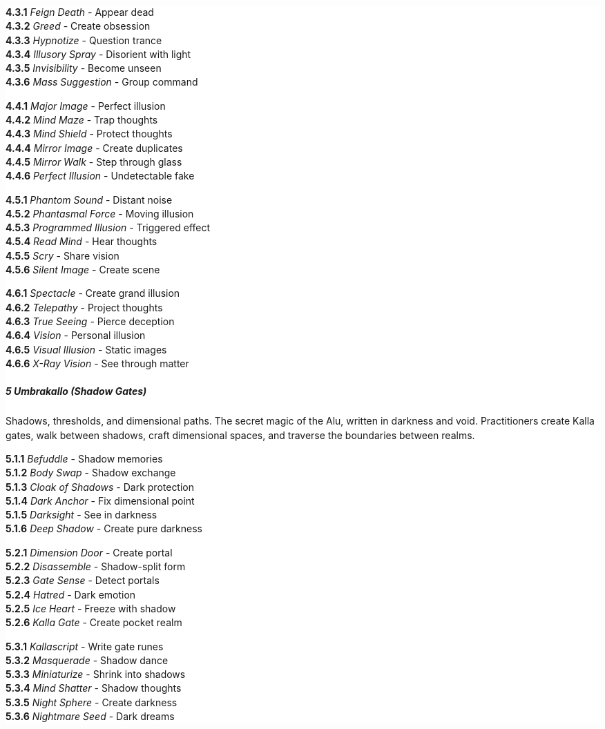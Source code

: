 **4.3.1** *Feign Death* \- Appear dead  
**4.3.2** *Greed* \- Create obsession  
**4.3.3** *Hypnotize* \- Question trance  
**4.3.4** *Illusory Spray* \- Disorient with light  
**4.3.5** *Invisibility* \- Become unseen  
**4.3.6** *Mass Suggestion* \- Group command

**4.4.1** *Major Image* \- Perfect illusion  
**4.4.2** *Mind Maze* \- Trap thoughts  
**4.4.3** *Mind Shield* \- Protect thoughts  
**4.4.4** *Mirror Image* \- Create duplicates  
**4.4.5** *Mirror Walk* \- Step through glass  
**4.4.6** *Perfect Illusion* \- Undetectable fake

**4.5.1** *Phantom Sound* \- Distant noise  
**4.5.2** *Phantasmal Force* \- Moving illusion  
**4.5.3** *Programmed Illusion* \- Triggered effect  
**4.5.4** *Read Mind* \- Hear thoughts  
**4.5.5** *Scry* \- Share vision  
**4.5.6** *Silent Image* \- Create scene

**4.6.1** *Spectacle* \- Create grand illusion  
**4.6.2** *Telepathy* \- Project thoughts  
**4.6.3** *True Seeing* \- Pierce deception  
**4.6.4** *Vision* \- Personal illusion  
**4.6.5** *Visual Illusion* \- Static images  
**4.6.6** *X-Ray Vision* \- See through matter

##### 5 Umbrakallo (Shadow Gates)

Shadows, thresholds, and dimensional paths. The secret magic of the Alu, written in darkness and void. Practitioners create Kalla gates, walk between shadows, craft dimensional spaces, and traverse the boundaries between realms.

**5.1.1** *Befuddle* \- Shadow memories  
**5.1.2** *Body Swap* \- Shadow exchange  
**5.1.3** *Cloak of Shadows* \- Dark protection  
**5.1.4** *Dark Anchor* \- Fix dimensional point  
**5.1.5** *Darksight* \- See in darkness  
**5.1.6** *Deep Shadow* \- Create pure darkness

**5.2.1** *Dimension Door* \- Create portal  
**5.2.2** *Disassemble* \- Shadow-split form  
**5.2.3** *Gate Sense* \- Detect portals  
**5.2.4** *Hatred* \- Dark emotion  
**5.2.5** *Ice Heart* \- Freeze with shadow  
**5.2.6** *Kalla Gate* \- Create pocket realm

**5.3.1** *Kallascript* \- Write gate runes  
**5.3.2** *Masquerade* \- Shadow dance  
**5.3.3** *Miniaturize* \- Shrink into shadows  
**5.3.4** *Mind Shatter* \- Shadow thoughts  
**5.3.5** *Night Sphere* \- Create darkness  
**5.3.6** *Nightmare Seed* \- Dark dreams
